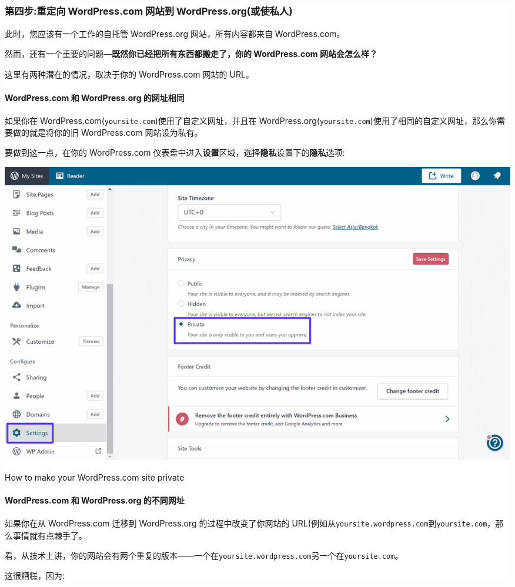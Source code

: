 

### 第四步:重定向 WordPress.com 网站到 WordPress.org(或使私人)

此时，您应该有一个工作的自托管 WordPress.org 网站，所有内容都来自 WordPress.com。

然而，还有一个重要的问题—**既然你已经把所有东西都搬走了，你的 WordPress.com 网站会怎么样？**

这里有两种潜在的情况，取决于你的 WordPress.com 网站的 URL。

#### WordPress.com 和 WordPress.org 的网址相同

如果你在 WordPress.com(`yoursite.com`)使用了自定义网址，并且在 WordPress.org(`yoursite.com`)使用了相同的自定义网址，那么你需要做的就是将你的旧 WordPress.com 网站设为私有。

要做到这一点，在你的 WordPress.com 仪表盘中进入**设置**区域，选择**隐私**设置下的**隐私**选项:

![How to make your WordPress.com site private](img/d6cb4b6b4bb3c3969422c98863a28f4b.png)

How to make your WordPress.com site private



#### WordPress.com 和 WordPress.org 的不同网址

如果你在从 WordPress.com 迁移到 WordPress.org 的过程中改变了你网站的 URL(例如从`yoursite.wordpress.com`到`yoursite.com`，那么事情就有点棘手了。

看，从技术上讲，你的网站会有两个重复的版本——一个在`yoursite.wordpress.com`另一个在`yoursite.com`。

这很糟糕，因为:
